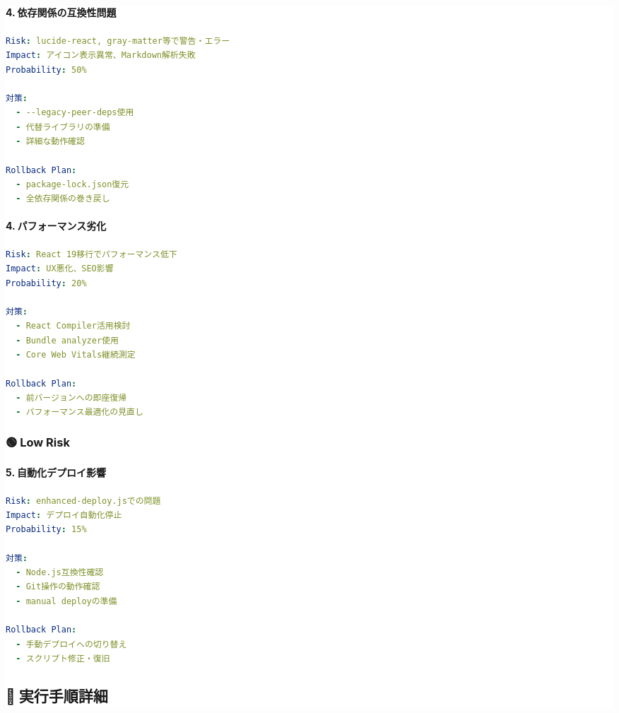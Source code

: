 #### 4. 依存関係の互換性問題
```yaml
Risk: lucide-react, gray-matter等で警告・エラー
Impact: アイコン表示異常、Markdown解析失敗
Probability: 50%

対策:
  - --legacy-peer-deps使用
  - 代替ライブラリの準備
  - 詳細な動作確認

Rollback Plan:
  - package-lock.json復元
  - 全依存関係の巻き戻し
```

#### 4. パフォーマンス劣化
```yaml
Risk: React 19移行でパフォーマンス低下
Impact: UX悪化、SEO影響
Probability: 20%

対策:
  - React Compiler活用検討
  - Bundle analyzer使用
  - Core Web Vitals継続測定

Rollback Plan:
  - 前バージョンへの即座復帰
  - パフォーマンス最適化の見直し
```

### 🟢 Low Risk

#### 5. 自動化デプロイ影響
```yaml
Risk: enhanced-deploy.jsでの問題
Impact: デプロイ自動化停止
Probability: 15%

対策:
  - Node.js互換性確認
  - Git操作の動作確認
  - manual deployの準備

Rollback Plan:
  - 手動デプロイへの切り替え
  - スクリプト修正・復旧
```

## 🔧 実行手順詳細
